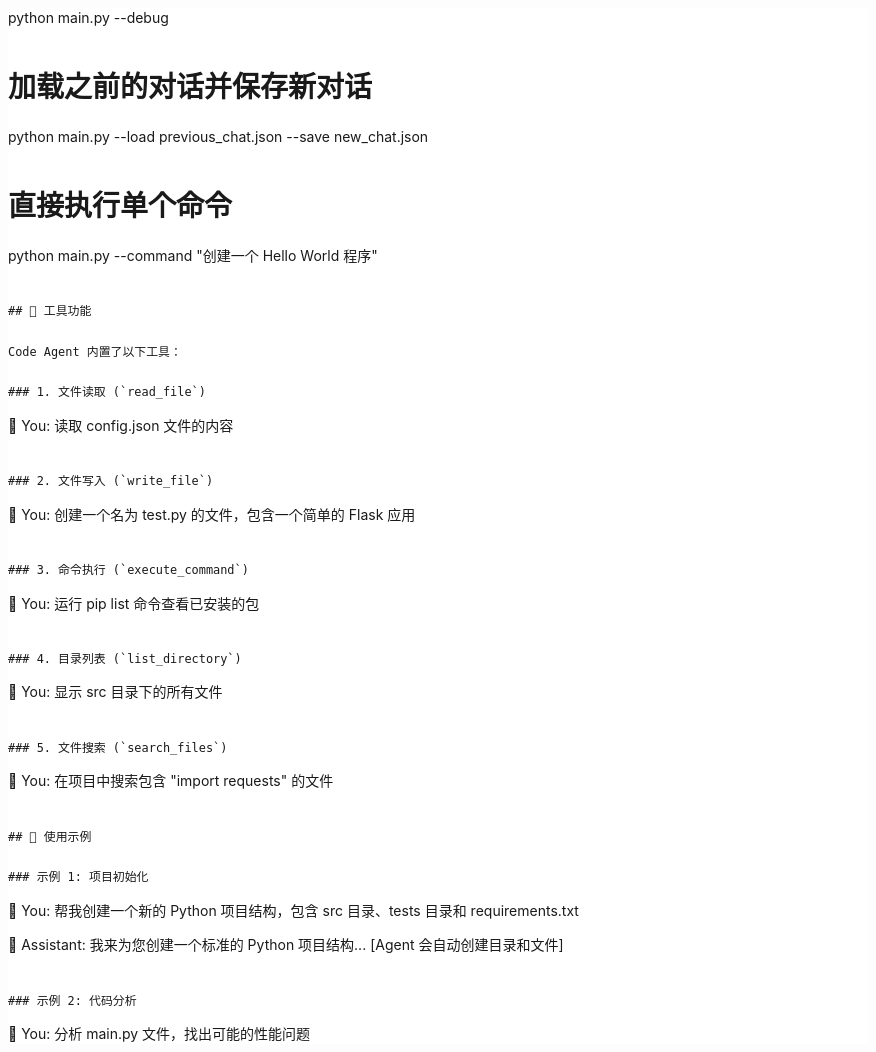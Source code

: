python main.py --debug

# 加载之前的对话并保存新对话
python main.py --load previous_chat.json --save new_chat.json

# 直接执行单个命令
python main.py --command "创建一个 Hello World 程序"
```

## 🔧 工具功能

Code Agent 内置了以下工具：

### 1. 文件读取 (`read_file`)
```
👤 You: 读取 config.json 文件的内容
```

### 2. 文件写入 (`write_file`)
```
👤 You: 创建一个名为 test.py 的文件，包含一个简单的 Flask 应用
```

### 3. 命令执行 (`execute_command`)
```
👤 You: 运行 pip list 命令查看已安装的包
```

### 4. 目录列表 (`list_directory`)
```
👤 You: 显示 src 目录下的所有文件
```

### 5. 文件搜索 (`search_files`)
```
👤 You: 在项目中搜索包含 "import requests" 的文件
```

## 📝 使用示例

### 示例 1: 项目初始化
```
👤 You: 帮我创建一个新的 Python 项目结构，包含 src 目录、tests 目录和 requirements.txt

🤖 Assistant: 我来为您创建一个标准的 Python 项目结构...
[Agent 会自动创建目录和文件]
```

### 示例 2: 代码分析
```
👤 You: 分析 main.py 文件，找出可能的性能问题
